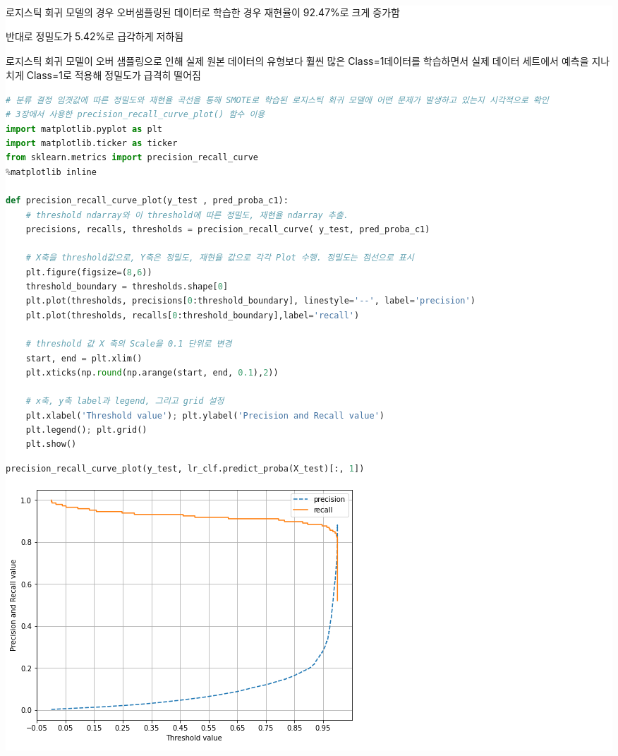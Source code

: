 
로지스틱 회귀 모델의 경우 오버샘플링된 데이터로 학습한 경우 재현율이 92.47%로 크게 증가함

반대로 정밀도가 5.42%로 급갹하게 저하됨

로지스틱 회귀 모델이 오버 샘플링으로 인해 실제 원본 데이터의 유형보다 훨씬 많은 Class=1데이터를 학습하면서 실제 데이터 세트에서 예측을 지나치게 Class=1로 적용해 정밀도가 급격히 떨어짐


```python
# 분류 결정 임곗값에 따른 정밀도와 재현율 곡선을 통해 SMOTE로 학습된 로지스틱 회귀 모델에 어떤 문제가 발생하고 있는지 시각적으로 확인
# 3장에서 사용한 precision_recall_curve_plot() 함수 이용
import matplotlib.pyplot as plt
import matplotlib.ticker as ticker
from sklearn.metrics import precision_recall_curve
%matplotlib inline

def precision_recall_curve_plot(y_test , pred_proba_c1):
    # threshold ndarray와 이 threshold에 따른 정밀도, 재현율 ndarray 추출. 
    precisions, recalls, thresholds = precision_recall_curve( y_test, pred_proba_c1)
    
    # X축을 threshold값으로, Y축은 정밀도, 재현율 값으로 각각 Plot 수행. 정밀도는 점선으로 표시
    plt.figure(figsize=(8,6))
    threshold_boundary = thresholds.shape[0]
    plt.plot(thresholds, precisions[0:threshold_boundary], linestyle='--', label='precision')
    plt.plot(thresholds, recalls[0:threshold_boundary],label='recall')
    
    # threshold 값 X 축의 Scale을 0.1 단위로 변경
    start, end = plt.xlim()
    plt.xticks(np.round(np.arange(start, end, 0.1),2))
    
    # x축, y축 label과 legend, 그리고 grid 설정
    plt.xlabel('Threshold value'); plt.ylabel('Precision and Recall value')
    plt.legend(); plt.grid()
    plt.show()
```


```python
precision_recall_curve_plot(y_test, lr_clf.predict_proba(X_test)[:, 1])
```


    
![png](output_35_0.png)
    